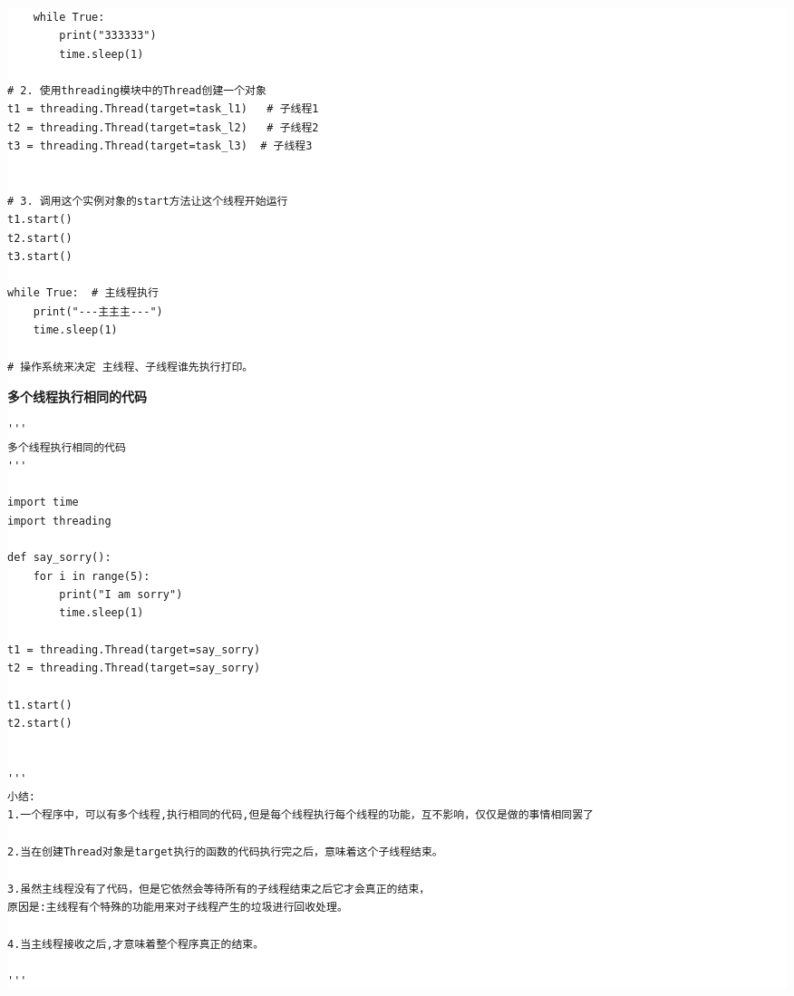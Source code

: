 ```
    while True:
        print("333333")
        time.sleep(1)

# 2. 使用threading模块中的Thread创建一个对象
t1 = threading.Thread(target=task_l1)   # 子线程1
t2 = threading.Thread(target=task_l2)   # 子线程2
t3 = threading.Thread(target=task_l3)  # 子线程3


# 3. 调用这个实例对象的start方法让这个线程开始运行
t1.start()
t2.start()
t3.start()

while True:  # 主线程执行
    print("---主主主---")
    time.sleep(1)

# 操作系统来决定 主线程、子线程谁先执行打印。
```

**多个线程执行相同的代码**

```
'''
多个线程执行相同的代码
'''

import time
import threading

def say_sorry():
    for i in range(5):
        print("I am sorry")
        time.sleep(1)

t1 = threading.Thread(target=say_sorry)
t2 = threading.Thread(target=say_sorry)

t1.start()
t2.start()


'''
小结:
1.一个程序中，可以有多个线程,执行相同的代码,但是每个线程执行每个线程的功能，互不影响，仅仅是做的事情相同罢了

2.当在创建Thread对象是target执行的函数的代码执行完之后，意味着这个子线程结束。

3.虽然主线程没有了代码，但是它依然会等待所有的子线程结束之后它才会真正的结束，
原因是:主线程有个特殊的功能用来对子线程产生的垃圾进行回收处理。

4.当主线程接收之后,才意味着整个程序真正的结束。

'''
```
